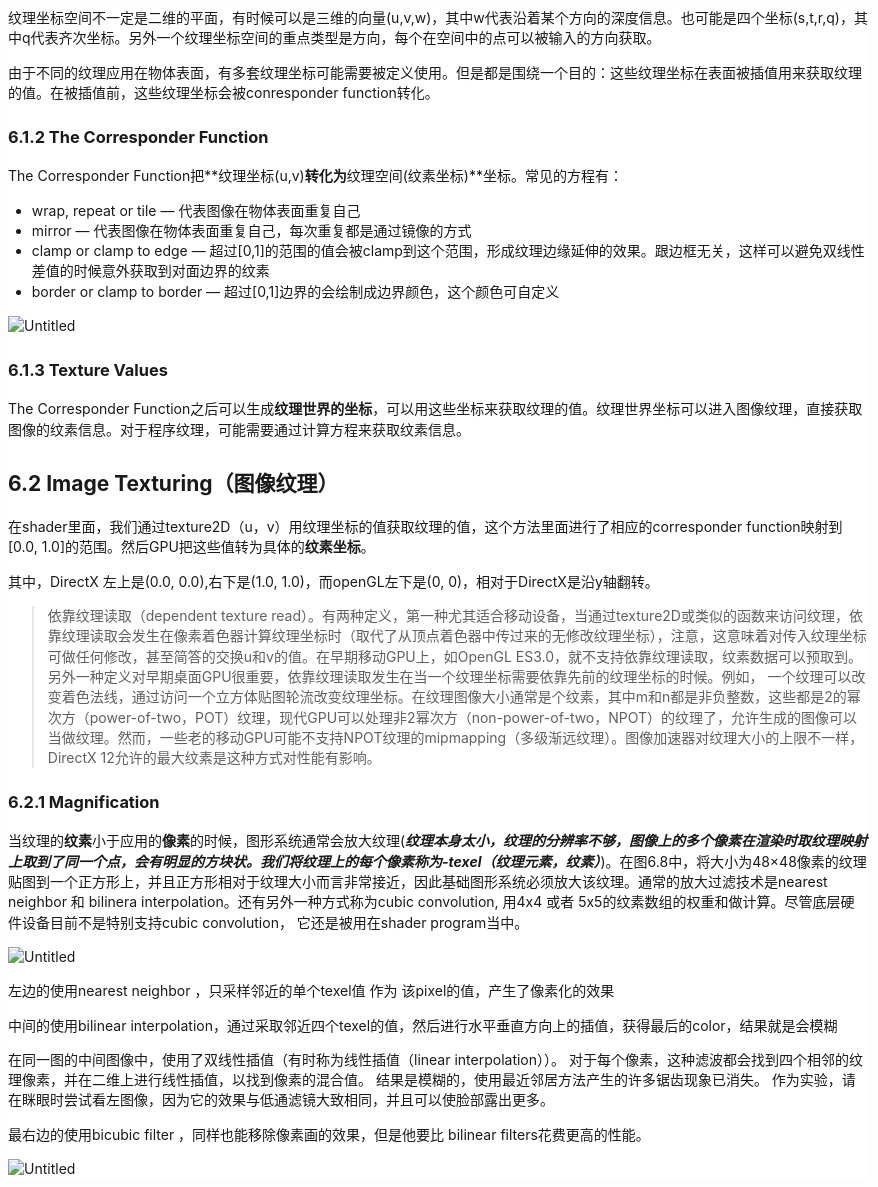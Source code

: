 纹理坐标空间不一定是二维的平面，有时候可以是三维的向量(u,v,w)，其中w代表沿着某个方向的深度信息。也可能是四个坐标(s,t,r,q)，其中q代表齐次坐标。另外一个纹理坐标空间的重点类型是方向，每个在空间中的点可以被输入的方向获取。

由于不同的纹理应用在物体表面，有多套纹理坐标可能需要被定义使用。但是都是围绕一个目的：这些纹理坐标在表面被插值用来获取纹理的值。在被插值前，这些纹理坐标会被conresponder function转化。

### 6.1.2 The Corresponder Function

The Corresponder Function把**纹理坐标(u,v)**转化为**纹理空间(纹素坐标)**坐标。常见的方程有：

- wrap, repeat or tile — 代表图像在物体表面重复自己
- mirror — 代表图像在物体表面重复自己，每次重复都是通过镜像的方式
- clamp or clamp to edge — 超过[0,1]的范围的值会被clamp到这个范围，形成纹理边缘延伸的效果。跟边框无关，这样可以避免双线性差值的时候意外获取到对面边界的纹素
- border or clamp to border — 超过[0,1]边界的会绘制成边界颜色，这个颜色可自定义

![Untitled](/assets/blog/Realtime%20Rendering%204th%20-%206%20Texturing(%E7%BA%B9%E7%90%86)%20cb0c3597962c4c4d85f92e77335ec33c/Untitled%203.png)

### 6.1.3 Texture Values

The Corresponder Function之后可以生成**纹理世界的坐标**，可以用这些坐标来获取纹理的值。纹理世界坐标可以进入图像纹理，直接获取图像的纹素信息。对于程序纹理，可能需要通过计算方程来获取纹素信息。

## 6.2 Image Texturing（图像纹理）

在shader里面，我们通过texture2D（u，v）用纹理坐标的值获取纹理的值，这个方法里面进行了相应的corresponder function映射到[0.0, 1.0]的范围。然后GPU把这些值转为具体的**纹素坐标**。

其中，DirectX 左上是(0.0, 0.0),右下是(1.0, 1.0)，而openGL左下是(0, 0)，相对于DirectX是沿y轴翻转。

> 依靠纹理读取（dependent texture read）。有两种定义，第一种尤其适合移动设备，当通过texture2D或类似的函数来访问纹理，依靠纹理读取会发生在像素着色器计算纹理坐标时（取代了从顶点着色器中传过来的无修改纹理坐标），注意，这意味着对传入纹理坐标可做任何修改，甚至简答的交换u和v的值。在早期移动GPU上，如OpenGL ES3.0，就不支持依靠纹理读取，纹素数据可以预取到。另外一种定义对早期桌面GPU很重要，依靠纹理读取发生在当一个纹理坐标需要依靠先前的纹理坐标的时候。例如， 一个纹理可以改变着色法线，通过访问一个立方体贴图轮流改变纹理坐标。在纹理图像大小通常是个纹素，其中m和n都是非负整数，这些都是2的幂次方（power-of-two，POT）纹理，现代GPU可以处理非2幂次方（non-power-of-two，NPOT）的纹理了，允许生成的图像可以当做纹理。然而，一些老的移动GPU可能不支持NPOT纹理的mipmapping（多级渐远纹理）。图像加速器对纹理大小的上限不一样，DirectX 12允许的最大纹素是这种方式对性能有影响。
> 

### 6.2.1 Magnification

当纹理的**纹素**小于应用的**像素**的时候，图形系统通常会放大纹理(***纹理本身太小，纹理的分辨率不够，图像上的多个像素在渲染时取纹理映射上取到了同一个点，会有明显的方块状。我们将纹理上的每个像素称为-texel（纹理元素，纹素）***)。在图6.8中，将大小为48×48像素的纹理贴图到一个正方形上，并且正方形相对于纹理大小而言非常接近，因此基础图形系统必须放大该纹理。通常的放大过滤技术是nearest neighbor 和 bilinera interpolation。还有另外一种方式称为cubic convolution, 用4x4 或者 5x5的纹素数组的权重和做计算。尽管底层硬件设备目前不是特别支持cubic convolution， 它还是被用在shader program当中。

![Untitled](/assets/blog/Realtime%20Rendering%204th%20-%206%20Texturing(%E7%BA%B9%E7%90%86)%20cb0c3597962c4c4d85f92e77335ec33c/Untitled%204.png)

左边的使用nearest neighbor ，只采样邻近的单个texel值 作为 该pixel的值，产生了像素化的效果

中间的使用bilinear interpolation，通过采取邻近四个texel的值，然后进行水平垂直方向上的插值，获得最后的color，结果就是会模糊

在同一图的中间图像中，使用了双线性插值（有时称为线性插值（linear interpolation））。 对于每个像素，这种滤波都会找到四个相邻的纹理像素，并在二维上进行线性插值，以找到像素的混合值。 结果是模糊的，使用最近邻居方法产生的许多锯齿现象已消失。 作为实验，请在眯眼时尝试看左图像，因为它的效果与低通滤镜大致相同，并且可以使脸部露出更多。

最右边的使用bicubic filter ，同样也能移除像素画的效果，但是他要比 bilinear filters花费更高的性能。

![Untitled](/assets/blog/Realtime%20Rendering%204th%20-%206%20Texturing(%E7%BA%B9%E7%90%86)%20cb0c3597962c4c4d85f92e77335ec33c/Untitled%205.png)

